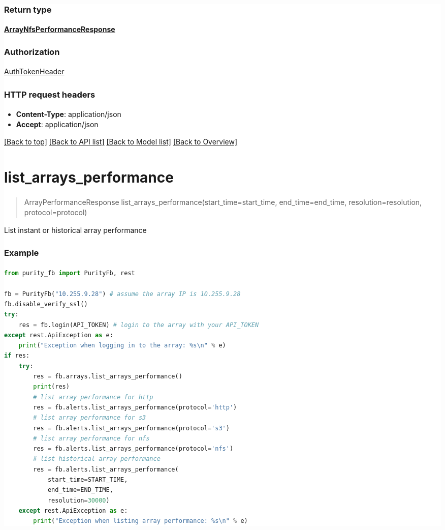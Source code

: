 ### Return type

[**ArrayNfsPerformanceResponse**](ArrayNfsPerformanceResponse.md)

### Authorization

[AuthTokenHeader](index.md#AuthTokenHeader)

### HTTP request headers

 - **Content-Type**: application/json
 - **Accept**: application/json

[[Back to top]](#) [[Back to API list]](index.md#endpoint-properties) [[Back to Model list]](index.md#documentation-for-models) [[Back to Overview]](index.md)

# **list_arrays_performance**
> ArrayPerformanceResponse list_arrays_performance(start_time=start_time, end_time=end_time, resolution=resolution, protocol=protocol)



List instant or historical array performance

### Example 
```python
from purity_fb import PurityFb, rest

fb = PurityFb("10.255.9.28") # assume the array IP is 10.255.9.28
fb.disable_verify_ssl()
try:
    res = fb.login(API_TOKEN) # login to the array with your API_TOKEN
except rest.ApiException as e:
    print("Exception when logging in to the array: %s\n" % e)
if res:
    try:
        res = fb.arrays.list_arrays_performance()
        print(res)
        # list array performance for http
        res = fb.alerts.list_arrays_performance(protocol='http')
        # list array performance for s3
        res = fb.alerts.list_arrays_performance(protocol='s3')
        # list array performance for nfs
        res = fb.alerts.list_arrays_performance(protocol='nfs')
        # list historical array performance
        res = fb.alerts.list_arrays_performance(
            start_time=START_TIME,
            end_time=END_TIME,
            resolution=30000)
    except rest.ApiException as e:
        print("Exception when listing array performance: %s\n" % e)
```
